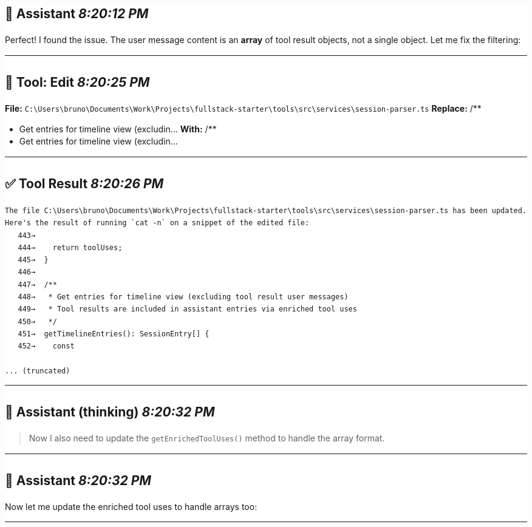 
## 🤖 Assistant _8:20:12 PM_

Perfect! I found the issue. The user message content is an **array** of tool result objects, not a single object. Let me fix the filtering:

---

## 🔧 Tool: Edit _8:20:25 PM_

**File:** `C:\Users\bruno\Documents\Work\Projects\fullstack-starter\tools\src\services\session-parser.ts`
**Replace:**   /**
   * Get entries for timeline view (excludin...
**With:**   /**
   * Get entries for timeline view (excludin...

---

## ✅ Tool Result _8:20:26 PM_

```
The file C:\Users\bruno\Documents\Work\Projects\fullstack-starter\tools\src\services\session-parser.ts has been updated. Here's the result of running `cat -n` on a snippet of the edited file:
   443→
   444→    return toolUses;
   445→  }
   446→
   447→  /**
   448→   * Get entries for timeline view (excluding tool result user messages)
   449→   * Tool results are included in assistant entries via enriched tool uses
   450→   */
   451→  getTimelineEntries(): SessionEntry[] {
   452→    const 

... (truncated)
```

---

## 🧠 Assistant (thinking) _8:20:32 PM_

> Now I also need to update the `getEnrichedToolUses()` method to handle the array format.

---

## 🤖 Assistant _8:20:32 PM_

Now let me update the enriched tool uses to handle arrays too:

---
